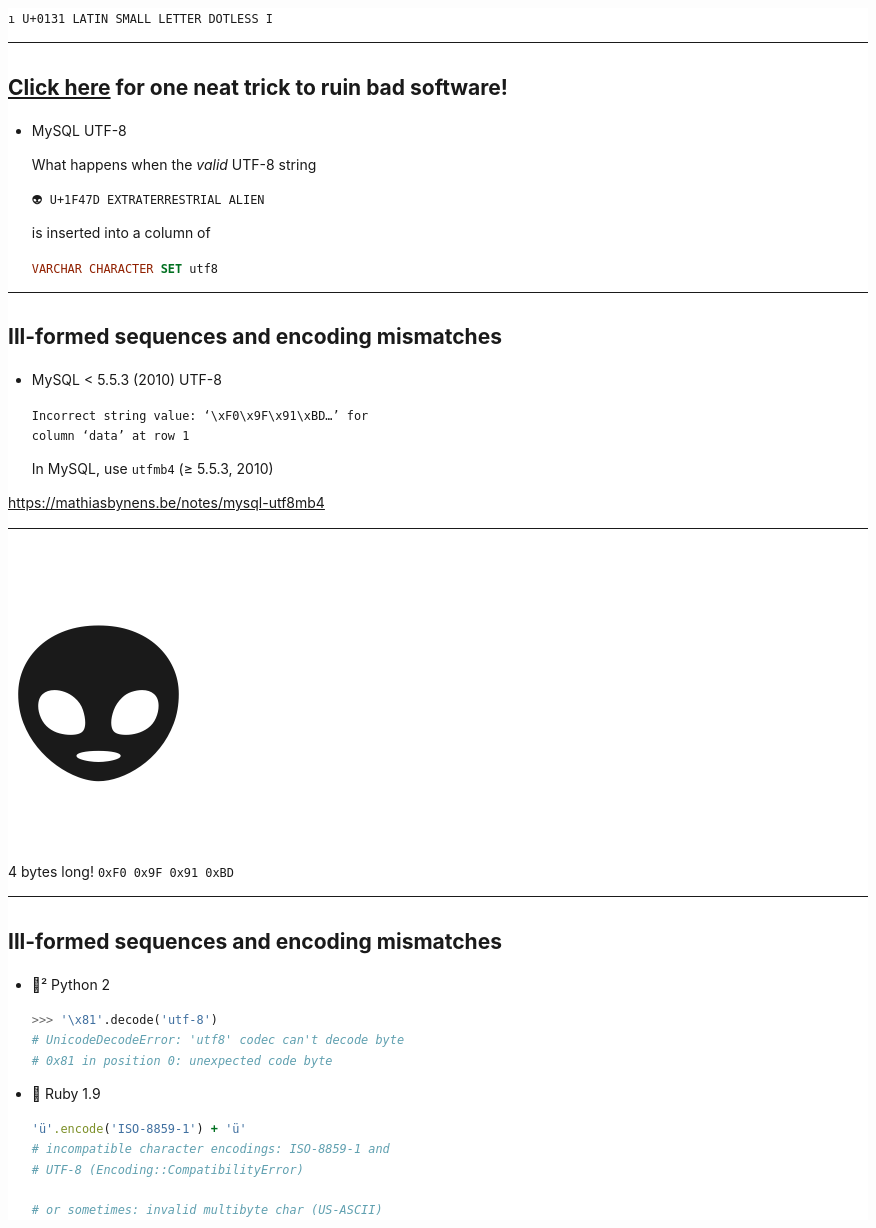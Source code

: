 `ı U+0131 LATIN SMALL LETTER DOTLESS I`

---

## [Click here]() for one neat trick to ruin bad software!

- MySQL UTF-8

  What happens when the _valid_ UTF-8 string

  ```text
  👽 U+1F47D EXTRATERRESTRIAL ALIEN
  ```

  is inserted into a column of

  ```sql
  VARCHAR CHARACTER SET utf8
  ```

---

## Ill-formed sequences and encoding mismatches

- MySQL $\lt$ 5.5.3 (2010) UTF-8

  ```text
  Incorrect string value: ‘\xF0\x9F\x91\xBD…’ for
  column ‘data’ at row 1
  ```

  In MySQL, use `utfmb4` ($\geq$ 5.5.3, 2010)

https://mathiasbynens.be/notes/mysql-utf8mb4

---

##

<div style="font-size: 200px">👽</div>

4 bytes long! `0xF0 0x9F 0x91 0xBD`

---

## Ill-formed sequences and encoding mismatches

- 🐍² Python 2

  ```python
  >>> '\x81'.decode('utf-8')
  # UnicodeDecodeError: 'utf8' codec can't decode byte
  # 0x81 in position 0: unexpected code byte
  ```

- 💎 Ruby 1.9

  ```ruby
  'ü'.encode('ISO-8859-1') + 'ü'
  # incompatible character encodings: ISO-8859-1 and
  # UTF-8 (Encoding::CompatibilityError)

  # or sometimes: invalid multibyte char (US-ASCII)
  ```
